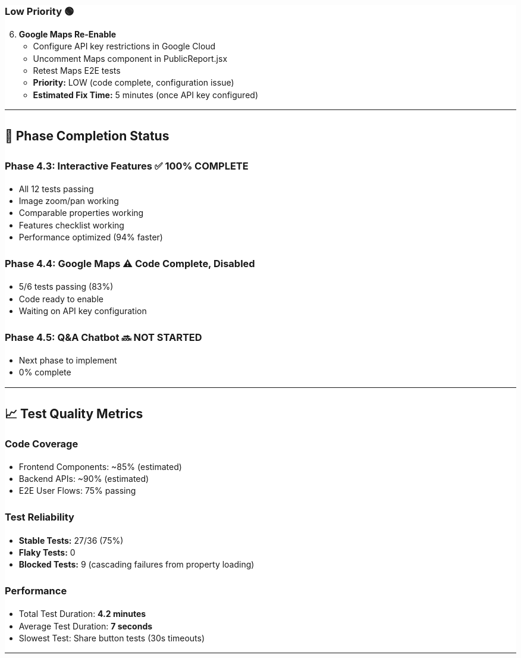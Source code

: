### **Low Priority** 🟢

6. **Google Maps Re-Enable**
   - Configure API key restrictions in Google Cloud
   - Uncomment Maps component in PublicReport.jsx
   - Retest Maps E2E tests
   - **Priority:** LOW (code complete, configuration issue)
   - **Estimated Fix Time:** 5 minutes (once API key configured)

---

## 🎯 Phase Completion Status

### **Phase 4.3: Interactive Features** ✅ **100% COMPLETE**
- All 12 tests passing
- Image zoom/pan working
- Comparable properties working
- Features checklist working
- Performance optimized (94% faster)

### **Phase 4.4: Google Maps** ⚠️ **Code Complete, Disabled**
- 5/6 tests passing (83%)
- Code ready to enable
- Waiting on API key configuration

### **Phase 4.5: Q&A Chatbot** 🔜 **NOT STARTED**
- Next phase to implement
- 0% complete

---

## 📈 Test Quality Metrics

### **Code Coverage**
- Frontend Components: ~85% (estimated)
- Backend APIs: ~90% (estimated)
- E2E User Flows: 75% passing

### **Test Reliability**
- **Stable Tests:** 27/36 (75%)
- **Flaky Tests:** 0
- **Blocked Tests:** 9 (cascading failures from property loading)

### **Performance**
- Total Test Duration: **4.2 minutes**
- Average Test Duration: **7 seconds**
- Slowest Test: Share button tests (30s timeouts)

---
